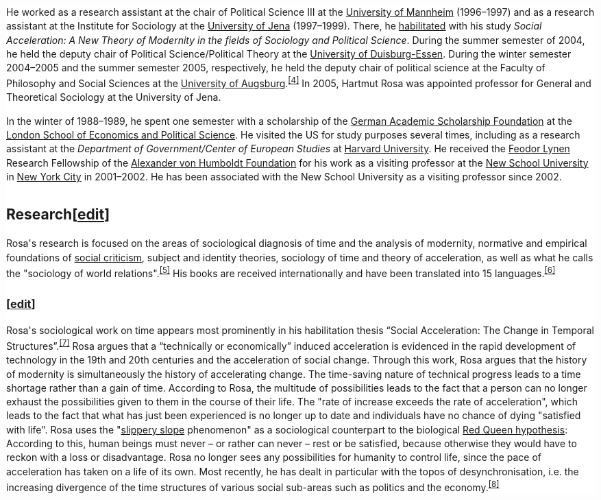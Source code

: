 He worked as a research assistant at the chair of Political Science III at the [University of Mannheim](https://en.wikipedia.org/wiki/University_of_Mannheim "University of Mannheim") (1996–1997) and as a research assistant at the Institute for Sociology at the [University of Jena](https://en.wikipedia.org/wiki/University_of_Jena "University of Jena") (1997–1999). There, he [habilitated](https://en.wikipedia.org/wiki/Habilitation "Habilitation") with his study _Social Acceleration: A New Theory of Modernity in the fields of Sociology and Political Science_. During the summer semester of 2004, he held the deputy chair of Political Science/Political Theory at the [University of Duisburg-Essen](https://en.wikipedia.org/wiki/University_of_Duisburg-Essen "University of Duisburg-Essen"). During the winter semester 2004–2005 and the summer semester 2005, respectively, he held the deputy chair of political science at the Faculty of Philosophy and Social Sciences at the [University of Augsburg](https://en.wikipedia.org/wiki/University_of_Augsburg "University of Augsburg").<sup id="cite_ref-4"><a href="https://en.wikipedia.org/wiki/Hartmut_Rosa#cite_note-4">[4]</a></sup> In 2005, Hartmut Rosa was appointed professor for General and Theoretical Sociology at the University of Jena.

In the winter of 1988–1989, he spent one semester with a scholarship of the [German Academic Scholarship Foundation](https://en.wikipedia.org/wiki/Studienstiftung "Studienstiftung") at the [London School of Economics and Political Science](https://en.wikipedia.org/wiki/London_School_of_Economics_and_Political_Science "London School of Economics and Political Science"). He visited the US for study purposes several times, including as a research assistant at the _Department of Government/Center of European Studies_ at [Harvard University](https://en.wikipedia.org/wiki/Harvard_University "Harvard University"). He received the [Feodor Lynen](https://en.wikipedia.org/wiki/Feodor_Lynen "Feodor Lynen") Research Fellowship of the [Alexander von Humboldt Foundation](https://en.wikipedia.org/wiki/Alexander_von_Humboldt_Foundation "Alexander von Humboldt Foundation") for his work as a visiting professor at the [New School University](https://en.wikipedia.org/wiki/New_School_University "New School University") in [New York City](https://en.wikipedia.org/wiki/New_York_City "New York City") in 2001–2002. He has been associated with the New School University as a visiting professor since 2002.

## Research\[[edit](https://en.wikipedia.org/w/index.php?title=Hartmut_Rosa&action=edit&section=2 "Edit section: Research")\]

Rosa's research is focused on the areas of sociological diagnosis of time and the analysis of modernity, normative and empirical foundations of [social criticism](https://en.wikipedia.org/wiki/Social_criticism "Social criticism"), subject and identity theories, sociology of time and theory of acceleration, as well as what he calls the "sociology of world relations".<sup id="cite_ref-5"><a href="https://en.wikipedia.org/wiki/Hartmut_Rosa#cite_note-5">[5]</a></sup> His books are received internationally and have been translated into 15 languages.<sup id="cite_ref-6"><a href="https://en.wikipedia.org/wiki/Hartmut_Rosa#cite_note-6">[6]</a></sup>

### \[[edit](https://en.wikipedia.org/w/index.php?title=Hartmut_Rosa&action=edit&section=3 "Edit section: Social Acceleration")\]

Rosa's sociological work on time appears most prominently in his habilitation thesis “Social Acceleration: The Change in Temporal Structures”.<sup id="cite_ref-7"><a href="https://en.wikipedia.org/wiki/Hartmut_Rosa#cite_note-7">[7]</a></sup> Rosa argues that a “technically or economically” induced acceleration is evidenced in the rapid development of technology in the 19th and 20th centuries and the acceleration of social change. Through this work, Rosa argues that the history of modernity is simultaneously the history of accelerating change. The time-saving nature of technical progress leads to a time shortage rather than a gain of time. According to Rosa, the multitude of possibilities leads to the fact that a person can no longer exhaust the possibilities given to them in the course of their life. The "rate of increase exceeds the rate of acceleration", which leads to the fact that what has just been experienced is no longer up to date and individuals have no chance of dying "satisfied with life". Rosa uses the "[slippery slope](https://en.wikipedia.org/wiki/Slippery_slope "Slippery slope") phenomenon" as a sociological counterpart to the biological [Red Queen hypothesis](https://en.wikipedia.org/wiki/Red_Queen_hypothesis "Red Queen hypothesis"): According to this, human beings must never – or rather can never – rest or be satisfied, because otherwise they would have to reckon with a loss or disadvantage. Rosa no longer sees any possibilities for humanity to control life, since the pace of acceleration has taken on a life of its own. Most recently, he has dealt in particular with the topos of desynchronisation, i.e. the increasing divergence of the time structures of various social sub-areas such as politics and the economy.<sup id="cite_ref-8"><a href="https://en.wikipedia.org/wiki/Hartmut_Rosa#cite_note-8">[8]</a></sup>

